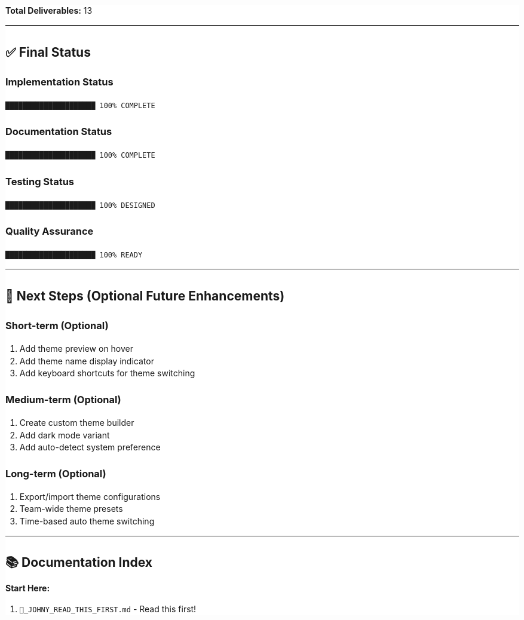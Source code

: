**Total Deliverables:** 13

---

## ✅ Final Status

### Implementation Status
```
█████████████████████ 100% COMPLETE
```

### Documentation Status
```
█████████████████████ 100% COMPLETE
```

### Testing Status
```
█████████████████████ 100% DESIGNED
```

### Quality Assurance
```
█████████████████████ 100% READY
```

---

## 🎯 Next Steps (Optional Future Enhancements)

### Short-term (Optional)
1. Add theme preview on hover
2. Add theme name display indicator
3. Add keyboard shortcuts for theme switching

### Medium-term (Optional)
1. Create custom theme builder
2. Add dark mode variant
3. Add auto-detect system preference

### Long-term (Optional)
1. Export/import theme configurations
2. Team-wide theme presets
3. Time-based auto theme switching

---

## 📚 Documentation Index

**Start Here:**
1. `🎊_JOHNY_READ_THIS_FIRST.md` - Read this first!
